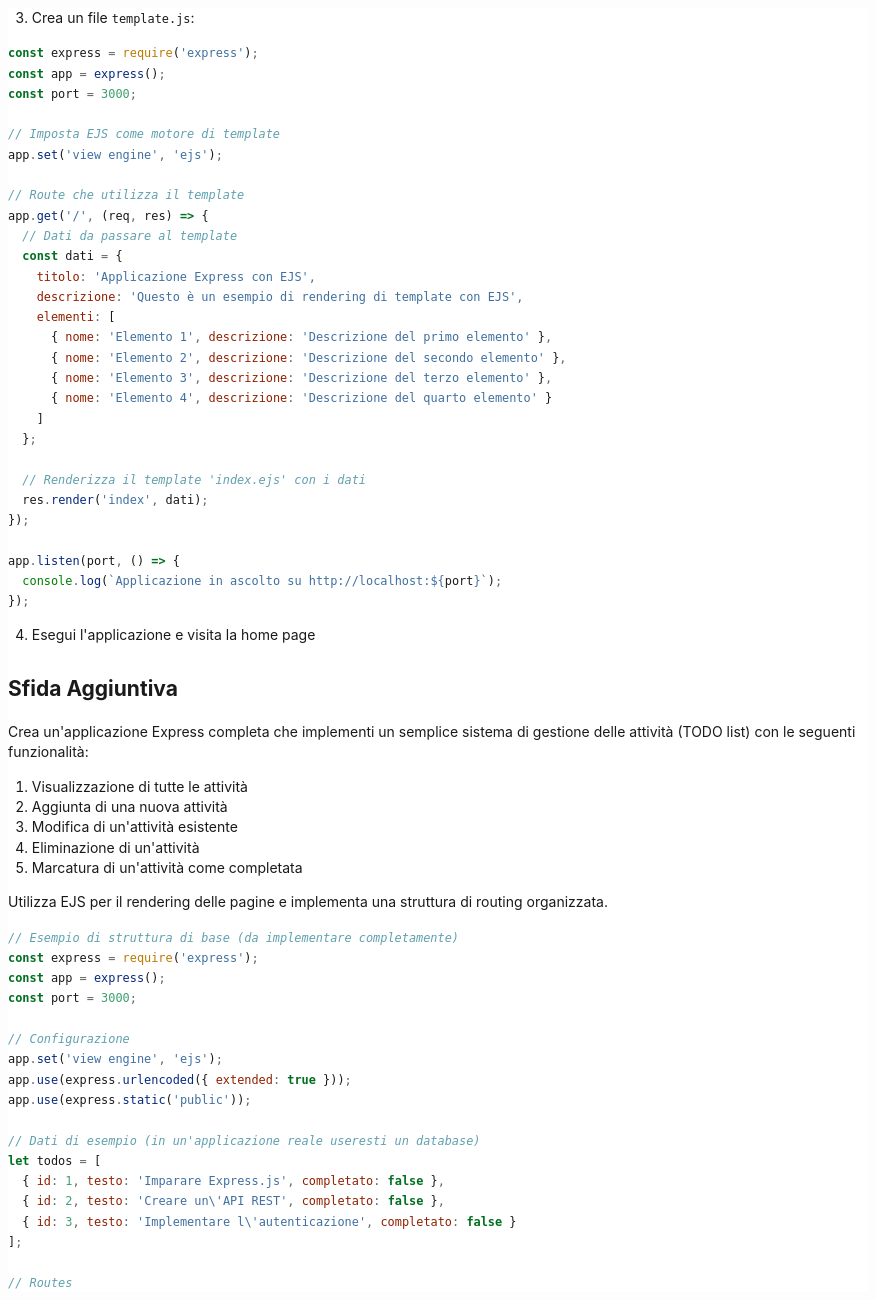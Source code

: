 3. Crea un file `template.js`:

```javascript
const express = require('express');
const app = express();
const port = 3000;

// Imposta EJS come motore di template
app.set('view engine', 'ejs');

// Route che utilizza il template
app.get('/', (req, res) => {
  // Dati da passare al template
  const dati = {
    titolo: 'Applicazione Express con EJS',
    descrizione: 'Questo è un esempio di rendering di template con EJS',
    elementi: [
      { nome: 'Elemento 1', descrizione: 'Descrizione del primo elemento' },
      { nome: 'Elemento 2', descrizione: 'Descrizione del secondo elemento' },
      { nome: 'Elemento 3', descrizione: 'Descrizione del terzo elemento' },
      { nome: 'Elemento 4', descrizione: 'Descrizione del quarto elemento' }
    ]
  };
  
  // Renderizza il template 'index.ejs' con i dati
  res.render('index', dati);
});

app.listen(port, () => {
  console.log(`Applicazione in ascolto su http://localhost:${port}`);
});
```

4. Esegui l'applicazione e visita la home page

## Sfida Aggiuntiva
Crea un'applicazione Express completa che implementi un semplice sistema di gestione delle attività (TODO list) con le seguenti funzionalità:

1. Visualizzazione di tutte le attività
2. Aggiunta di una nuova attività
3. Modifica di un'attività esistente
4. Eliminazione di un'attività
5. Marcatura di un'attività come completata

Utilizza EJS per il rendering delle pagine e implementa una struttura di routing organizzata.

```javascript
// Esempio di struttura di base (da implementare completamente)
const express = require('express');
const app = express();
const port = 3000;

// Configurazione
app.set('view engine', 'ejs');
app.use(express.urlencoded({ extended: true }));
app.use(express.static('public'));

// Dati di esempio (in un'applicazione reale useresti un database)
let todos = [
  { id: 1, testo: 'Imparare Express.js', completato: false },
  { id: 2, testo: 'Creare un\'API REST', completato: false },
  { id: 3, testo: 'Implementare l\'autenticazione', completato: false }
];

// Routes
```